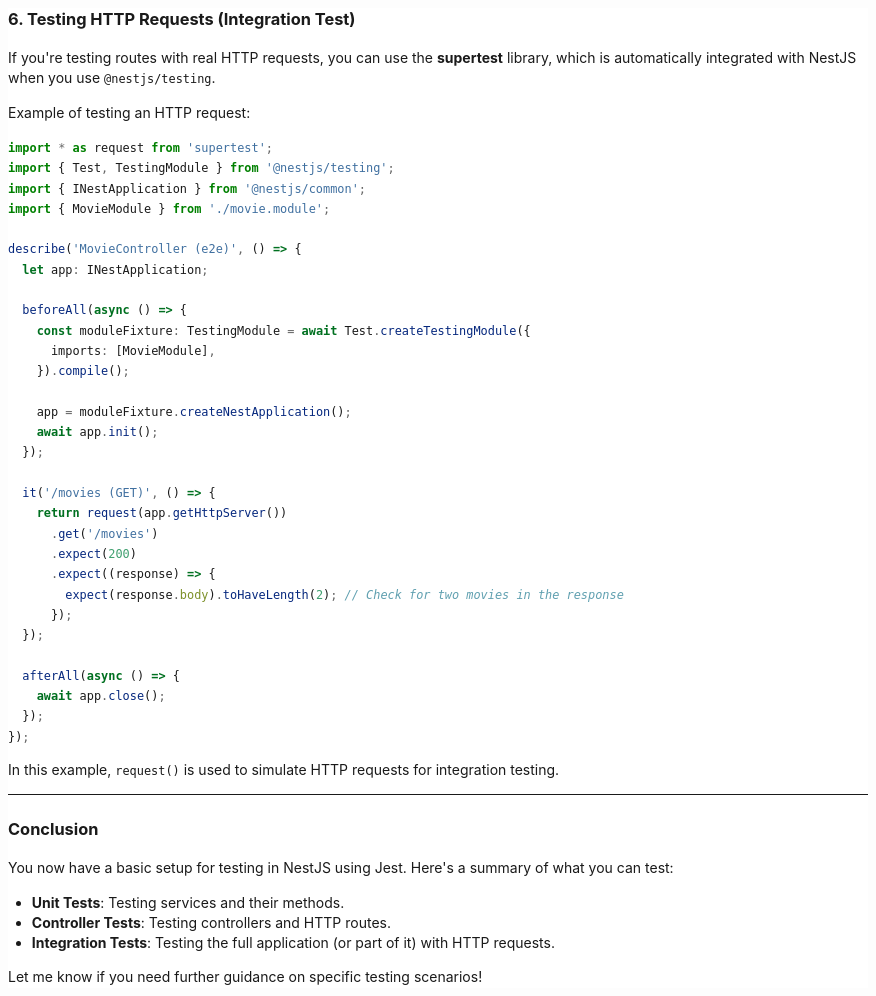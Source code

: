 
### 6. **Testing HTTP Requests (Integration Test)**

If you're testing routes with real HTTP requests, you can use the **supertest** library, which is automatically integrated with NestJS when you use `@nestjs/testing`.

Example of testing an HTTP request:

```typescript
import * as request from 'supertest';
import { Test, TestingModule } from '@nestjs/testing';
import { INestApplication } from '@nestjs/common';
import { MovieModule } from './movie.module';

describe('MovieController (e2e)', () => {
  let app: INestApplication;

  beforeAll(async () => {
    const moduleFixture: TestingModule = await Test.createTestingModule({
      imports: [MovieModule],
    }).compile();

    app = moduleFixture.createNestApplication();
    await app.init();
  });

  it('/movies (GET)', () => {
    return request(app.getHttpServer())
      .get('/movies')
      .expect(200)
      .expect((response) => {
        expect(response.body).toHaveLength(2); // Check for two movies in the response
      });
  });

  afterAll(async () => {
    await app.close();
  });
});
```

In this example, `request()` is used to simulate HTTP requests for integration testing.

---

### Conclusion

You now have a basic setup for testing in NestJS using Jest. Here's a summary of what you can test:

- **Unit Tests**: Testing services and their methods.
- **Controller Tests**: Testing controllers and HTTP routes.
- **Integration Tests**: Testing the full application (or part of it) with HTTP requests.

Let me know if you need further guidance on specific testing scenarios!


